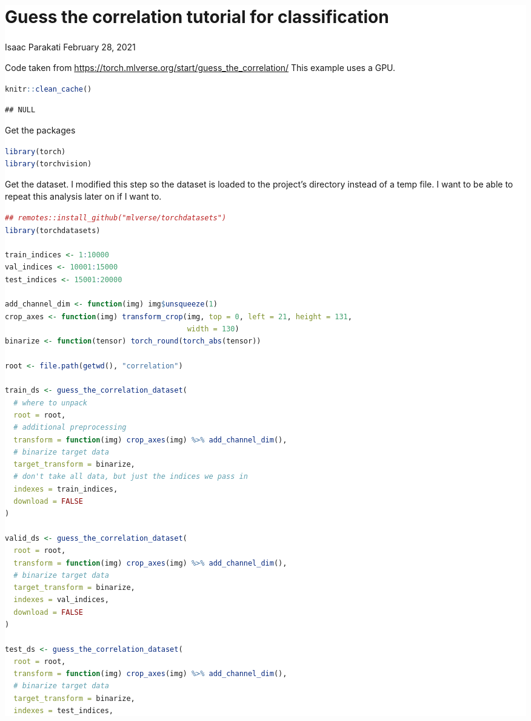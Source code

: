 Guess the correlation tutorial for classification
================
Isaac Parakati
February 28, 2021

Code taken from <https://torch.mlverse.org/start/guess_the_correlation/>
This example uses a GPU.

``` r
knitr::clean_cache()
```

    ## NULL

Get the packages

``` r
library(torch)
library(torchvision)
```

Get the dataset. I modified this step so the dataset is loaded to the
project’s directory instead of a temp file. I want to be able to repeat
this analysis later on if I want to.

``` r
## remotes::install_github("mlverse/torchdatasets")
library(torchdatasets)

train_indices <- 1:10000
val_indices <- 10001:15000
test_indices <- 15001:20000

add_channel_dim <- function(img) img$unsqueeze(1)
crop_axes <- function(img) transform_crop(img, top = 0, left = 21, height = 131, 
                                          width = 130)
binarize <- function(tensor) torch_round(torch_abs(tensor))

root <- file.path(getwd(), "correlation")

train_ds <- guess_the_correlation_dataset(
  # where to unpack
  root = root,
  # additional preprocessing 
  transform = function(img) crop_axes(img) %>% add_channel_dim(),
  # binarize target data
  target_transform = binarize,
  # don't take all data, but just the indices we pass in
  indexes = train_indices,
  download = FALSE
)

valid_ds <- guess_the_correlation_dataset(
  root = root,
  transform = function(img) crop_axes(img) %>% add_channel_dim(),
  # binarize target data
  target_transform = binarize,
  indexes = val_indices,
  download = FALSE
)

test_ds <- guess_the_correlation_dataset(
  root = root,
  transform = function(img) crop_axes(img) %>% add_channel_dim(),
  # binarize target data
  target_transform = binarize,
  indexes = test_indices,
```